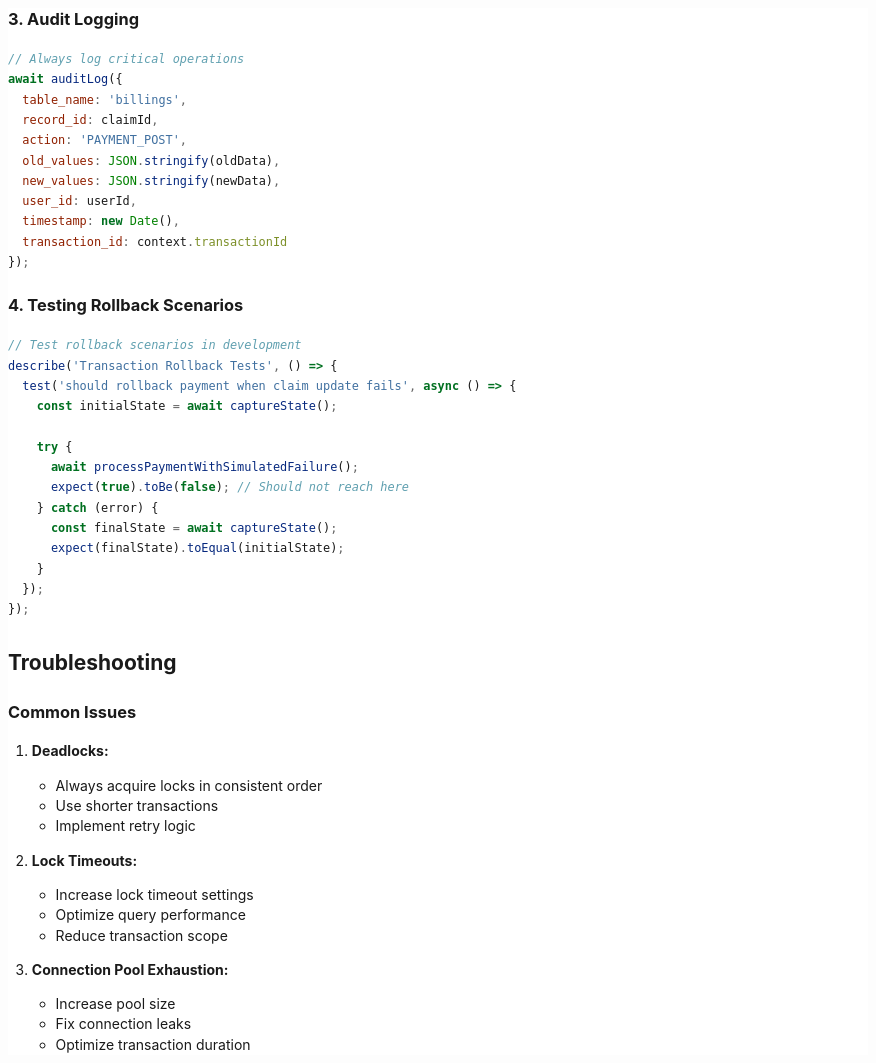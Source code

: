 ### 3. Audit Logging

```javascript
// Always log critical operations
await auditLog({
  table_name: 'billings',
  record_id: claimId,
  action: 'PAYMENT_POST',
  old_values: JSON.stringify(oldData),
  new_values: JSON.stringify(newData),
  user_id: userId,
  timestamp: new Date(),
  transaction_id: context.transactionId
});
```

### 4. Testing Rollback Scenarios

```javascript
// Test rollback scenarios in development
describe('Transaction Rollback Tests', () => {
  test('should rollback payment when claim update fails', async () => {
    const initialState = await captureState();
    
    try {
      await processPaymentWithSimulatedFailure();
      expect(true).toBe(false); // Should not reach here
    } catch (error) {
      const finalState = await captureState();
      expect(finalState).toEqual(initialState);
    }
  });
});
```

## Troubleshooting

### Common Issues

1. **Deadlocks:**
   - Always acquire locks in consistent order
   - Use shorter transactions
   - Implement retry logic

2. **Lock Timeouts:**
   - Increase lock timeout settings
   - Optimize query performance
   - Reduce transaction scope

3. **Connection Pool Exhaustion:**
   - Increase pool size
   - Fix connection leaks
   - Optimize transaction duration
